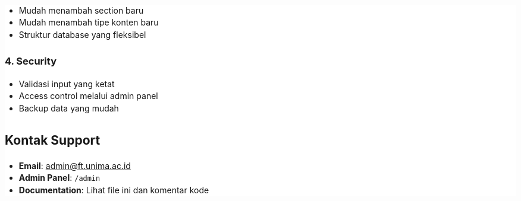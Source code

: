 -   Mudah menambah section baru
-   Mudah menambah tipe konten baru
-   Struktur database yang fleksibel

### 4. Security

-   Validasi input yang ketat
-   Access control melalui admin panel
-   Backup data yang mudah

## Kontak Support

-   **Email**: admin@ft.unima.ac.id
-   **Admin Panel**: `/admin`
-   **Documentation**: Lihat file ini dan komentar kode

